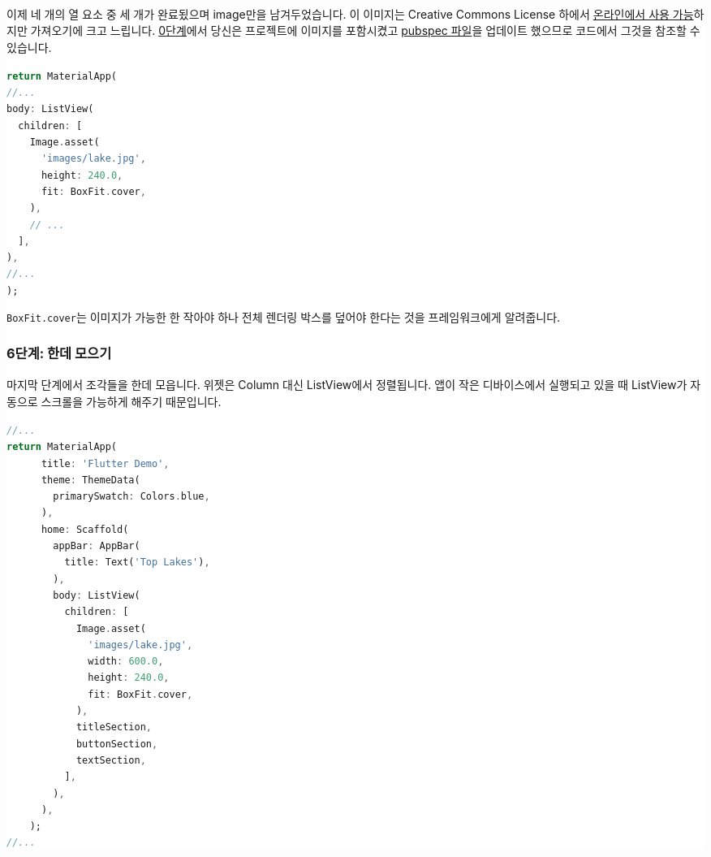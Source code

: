 이제 네 개의 열 요소 중 세 개가 완료됬으며 image만을 남겨두었습니다. 이 이미지는 Creative Commons License 하에서 [온라인에서 사용 가능](https://images.unsplash.com/photo-1471115853179-bb1d604434e0?dpr=1&auto=format&fit=crop&w=767&h=583&q=80&cs=tinysrgb&crop=)하지만 가져오기에 크고 느립니다. [0단계](https://flutter.io/docs/development/ui/layout#step-0-set-up)에서 당신은 프로젝트에 이미지를 포함시켰고 [pubspec 파일](https://raw.githubusercontent.com/flutter/website/master/src/_includes/code/layout/lakes/pubspec.yaml)을 업데이트 했으므로 코드에서 그것을 참조할 수 있습니다.

```dart
return MaterialApp(
//...
body: ListView(
  children: [
    Image.asset(
      'images/lake.jpg',
      height: 240.0,
      fit: BoxFit.cover,
    ),
    // ...
  ],
),
//...
);
```

`BoxFit.cover`는 이미지가 가능한 한 작아야 하나 전체 렌더링 박스를 덮어야 한다는 것을 프레임워크에게 알려줍니다.

### 6단계: 한데 모으기

마지막 단계에서 조각들을 한데 모읍니다. 위젯은 Column 대신 ListView에서 정렬됩니다. 앱이 작은 디바이스에서 실행되고 있을 때 ListView가 자동으로 스크롤을 가능하게 해주기 때문입니다.

```dart
//...
return MaterialApp(
      title: 'Flutter Demo',
      theme: ThemeData(
        primarySwatch: Colors.blue,
      ),
      home: Scaffold(
        appBar: AppBar(
          title: Text('Top Lakes'),
        ),
        body: ListView(
          children: [
            Image.asset(
              'images/lake.jpg',
              width: 600.0,
              height: 240.0,
              fit: BoxFit.cover,
            ),
            titleSection,
            buttonSection,
            textSection,
          ],
        ),
      ),
    );
//...
```
